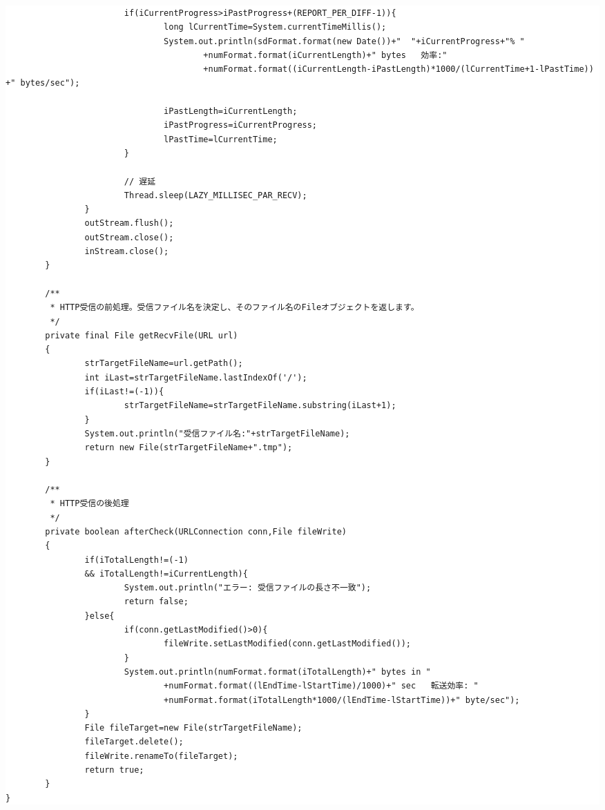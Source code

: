 ```
                        if(iCurrentProgress>iPastProgress+(REPORT_PER_DIFF-1)){
                                long lCurrentTime=System.currentTimeMillis();
                                System.out.println(sdFormat.format(new Date())+"  "+iCurrentProgress+"% "
                                        +numFormat.format(iCurrentLength)+" bytes   効率:"
                                        +numFormat.format((iCurrentLength-iPastLength)*1000/(lCurrentTime+1-lPastTime))+" bytes/sec");

                                iPastLength=iCurrentLength;
                                iPastProgress=iCurrentProgress;
                                lPastTime=lCurrentTime;
                        }

                        // 遅延
                        Thread.sleep(LAZY_MILLISEC_PAR_RECV);
                }
                outStream.flush();
                outStream.close();
                inStream.close();
        }

        /**
         * HTTP受信の前処理。受信ファイル名を決定し、そのファイル名のFileオブジェクトを返します。
         */
        private final File getRecvFile(URL url)
        {
                strTargetFileName=url.getPath();
                int iLast=strTargetFileName.lastIndexOf('/');
                if(iLast!=(-1)){
                        strTargetFileName=strTargetFileName.substring(iLast+1);
                }
                System.out.println("受信ファイル名:"+strTargetFileName);
                return new File(strTargetFileName+".tmp");
        }

        /**
         * HTTP受信の後処理
         */
        private boolean afterCheck(URLConnection conn,File fileWrite)
        {
                if(iTotalLength!=(-1)
                && iTotalLength!=iCurrentLength){
                        System.out.println("エラー: 受信ファイルの長さ不一致");
                        return false;
                }else{
                        if(conn.getLastModified()>0){
                                fileWrite.setLastModified(conn.getLastModified());
                        }
                        System.out.println(numFormat.format(iTotalLength)+" bytes in "
                                +numFormat.format((lEndTime-lStartTime)/1000)+" sec   転送効率: "
                                +numFormat.format(iTotalLength*1000/(lEndTime-lStartTime))+" byte/sec");
                }
                File fileTarget=new File(strTargetFileName);
                fileTarget.delete();
                fileWrite.renameTo(fileTarget);
                return true;
        }
}
```
